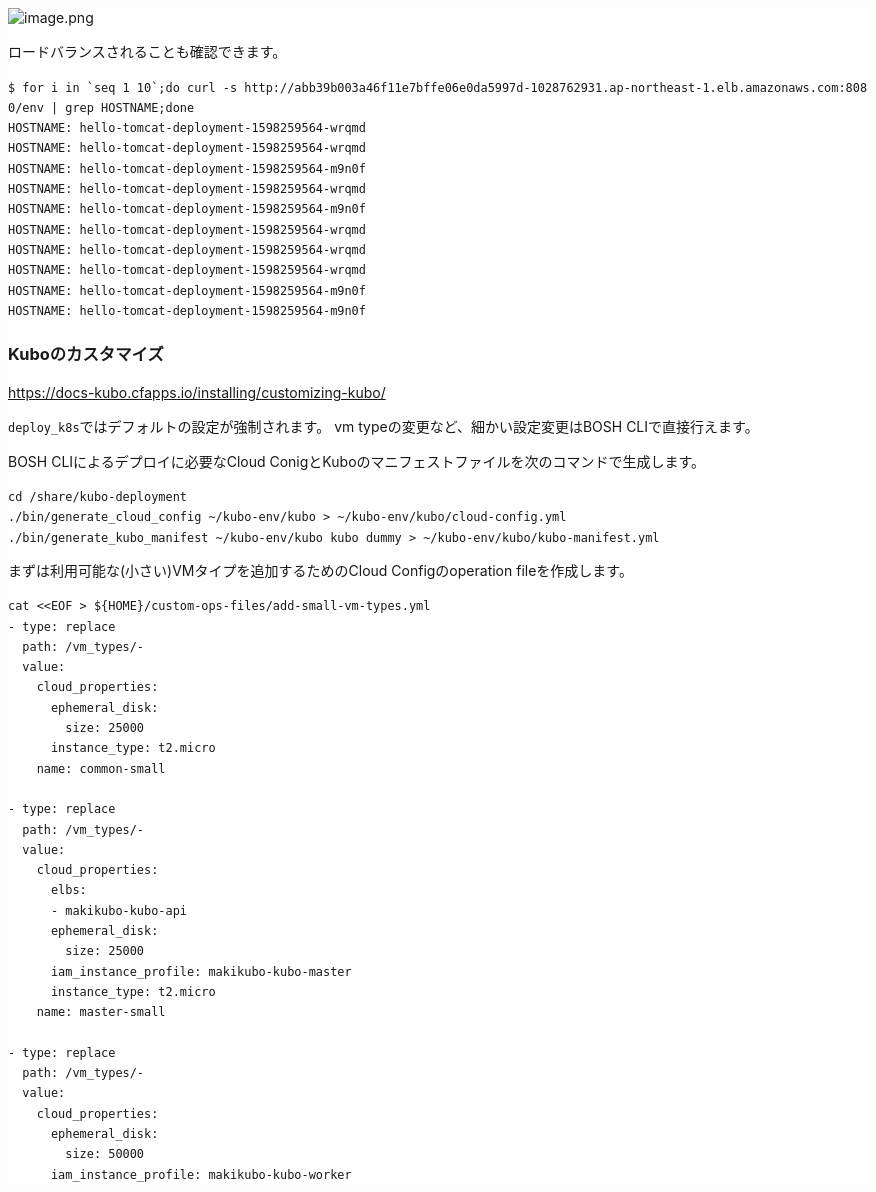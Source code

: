 ![image.png](https://qiita-image-store.s3.amazonaws.com/0/1852/01b1c541-bcc5-6e15-3ce8-e24c16a7d870.png)


ロードバランスされることも確認できます。

```
$ for i in `seq 1 10`;do curl -s http://abb39b003a46f11e7bffe06e0da5997d-1028762931.ap-northeast-1.elb.amazonaws.com:8080/env | grep HOSTNAME;done
HOSTNAME: hello-tomcat-deployment-1598259564-wrqmd
HOSTNAME: hello-tomcat-deployment-1598259564-wrqmd
HOSTNAME: hello-tomcat-deployment-1598259564-m9n0f
HOSTNAME: hello-tomcat-deployment-1598259564-wrqmd
HOSTNAME: hello-tomcat-deployment-1598259564-m9n0f
HOSTNAME: hello-tomcat-deployment-1598259564-wrqmd
HOSTNAME: hello-tomcat-deployment-1598259564-wrqmd
HOSTNAME: hello-tomcat-deployment-1598259564-wrqmd
HOSTNAME: hello-tomcat-deployment-1598259564-m9n0f
HOSTNAME: hello-tomcat-deployment-1598259564-m9n0f
```


### Kuboのカスタマイズ

https://docs-kubo.cfapps.io/installing/customizing-kubo/

``deploy_k8s``ではデフォルトの設定が強制されます。
vm typeの変更など、細かい設定変更はBOSH CLIで直接行えます。

BOSH CLIによるデプロイに必要なCloud ConigとKuboのマニフェストファイルを次のコマンドで生成します。

```
cd /share/kubo-deployment
./bin/generate_cloud_config ~/kubo-env/kubo > ~/kubo-env/kubo/cloud-config.yml
./bin/generate_kubo_manifest ~/kubo-env/kubo kubo dummy > ~/kubo-env/kubo/kubo-manifest.yml
```

まずは利用可能な(小さい)VMタイプを追加するためのCloud Configのoperation fileを作成します。

```
cat <<EOF > ${HOME}/custom-ops-files/add-small-vm-types.yml
- type: replace
  path: /vm_types/-
  value:
    cloud_properties:
      ephemeral_disk:
        size: 25000
      instance_type: t2.micro
    name: common-small

- type: replace
  path: /vm_types/-
  value:
    cloud_properties:
      elbs:
      - makikubo-kubo-api
      ephemeral_disk:
        size: 25000
      iam_instance_profile: makikubo-kubo-master
      instance_type: t2.micro
    name: master-small

- type: replace
  path: /vm_types/-
  value:
    cloud_properties:
      ephemeral_disk:
        size: 50000
      iam_instance_profile: makikubo-kubo-worker
```